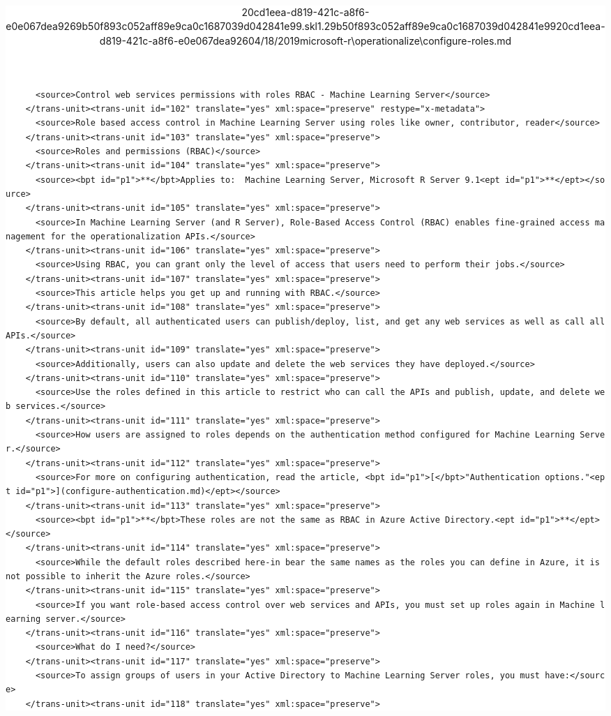 <?xml version="1.0"?><xliff version="1.2" xmlns="urn:oasis:names:tc:xliff:document:1.2" xmlns:xsi="http://www.w3.org/2001/XMLSchema-instance" xsi:schemaLocation="urn:oasis:names:tc:xliff:document:1.2 xliff-core-1.2-transitional.xsd"><file datatype="xml" original="configure-roles.md" source-language="en-US" target-language="en-US"><header><tool tool-id="mdxliff" tool-name="mdxliff" tool-version="1.0-d1654b2" tool-company="Microsoft" /><xliffext:skl_file_name xmlns:xliffext="urn:microsoft:content:schema:xliffextensions">20cd1eea-d819-421c-a8f6-e0e067dea9269b50f893c052aff89e9ca0c1687039d042841e99.skl</xliffext:skl_file_name><xliffext:version xmlns:xliffext="urn:microsoft:content:schema:xliffextensions">1.2</xliffext:version><xliffext:ms.openlocfilehash xmlns:xliffext="urn:microsoft:content:schema:xliffextensions">9b50f893c052aff89e9ca0c1687039d042841e99</xliffext:ms.openlocfilehash><xliffext:ms.sourcegitcommit xmlns:xliffext="urn:microsoft:content:schema:xliffextensions">20cd1eea-d819-421c-a8f6-e0e067dea926</xliffext:ms.sourcegitcommit><xliffext:ms.lasthandoff xmlns:xliffext="urn:microsoft:content:schema:xliffextensions">04/18/2019</xliffext:ms.lasthandoff><xliffext:ms.openlocfilepath xmlns:xliffext="urn:microsoft:content:schema:xliffextensions">microsoft-r\operationalize\configure-roles.md</xliffext:ms.openlocfilepath></header><body><group id="content" extype="content"><trans-unit id="101" translate="yes" xml:space="preserve" restype="x-metadata">
          <source>Control web services permissions with roles RBAC - Machine Learning Server</source>
        </trans-unit><trans-unit id="102" translate="yes" xml:space="preserve" restype="x-metadata">
          <source>Role based access control in Machine Learning Server using roles like owner, contributor, reader</source>
        </trans-unit><trans-unit id="103" translate="yes" xml:space="preserve">
          <source>Roles and permissions (RBAC)</source>
        </trans-unit><trans-unit id="104" translate="yes" xml:space="preserve">
          <source><bpt id="p1">**</bpt>Applies to:  Machine Learning Server, Microsoft R Server 9.1<ept id="p1">**</ept></source>
        </trans-unit><trans-unit id="105" translate="yes" xml:space="preserve">
          <source>In Machine Learning Server (and R Server), Role-Based Access Control (RBAC) enables fine-grained access management for the operationalization APIs.</source>
        </trans-unit><trans-unit id="106" translate="yes" xml:space="preserve">
          <source>Using RBAC, you can grant only the level of access that users need to perform their jobs.</source>
        </trans-unit><trans-unit id="107" translate="yes" xml:space="preserve">
          <source>This article helps you get up and running with RBAC.</source>
        </trans-unit><trans-unit id="108" translate="yes" xml:space="preserve">
          <source>By default, all authenticated users can publish/deploy, list, and get any web services as well as call all APIs.</source>
        </trans-unit><trans-unit id="109" translate="yes" xml:space="preserve">
          <source>Additionally, users can also update and delete the web services they have deployed.</source>
        </trans-unit><trans-unit id="110" translate="yes" xml:space="preserve">
          <source>Use the roles defined in this article to restrict who can call the APIs and publish, update, and delete web services.</source>
        </trans-unit><trans-unit id="111" translate="yes" xml:space="preserve">
          <source>How users are assigned to roles depends on the authentication method configured for Machine Learning Server.</source>
        </trans-unit><trans-unit id="112" translate="yes" xml:space="preserve">
          <source>For more on configuring authentication, read the article, <bpt id="p1">[</bpt>"Authentication options."<ept id="p1">](configure-authentication.md)</ept></source>
        </trans-unit><trans-unit id="113" translate="yes" xml:space="preserve">
          <source><bpt id="p1">**</bpt>These roles are not the same as RBAC in Azure Active Directory.<ept id="p1">**</ept></source>
        </trans-unit><trans-unit id="114" translate="yes" xml:space="preserve">
          <source>While the default roles described here-in bear the same names as the roles you can define in Azure, it is not possible to inherit the Azure roles.</source>
        </trans-unit><trans-unit id="115" translate="yes" xml:space="preserve">
          <source>If you want role-based access control over web services and APIs, you must set up roles again in Machine learning server.</source>
        </trans-unit><trans-unit id="116" translate="yes" xml:space="preserve">
          <source>What do I need?</source>
        </trans-unit><trans-unit id="117" translate="yes" xml:space="preserve">
          <source>To assign groups of users in your Active Directory to Machine Learning Server roles, you must have:</source>
        </trans-unit><trans-unit id="118" translate="yes" xml:space="preserve">